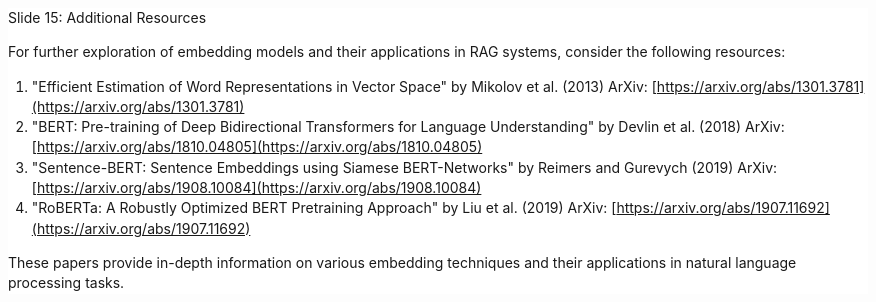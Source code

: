 Slide 15: Additional Resources

For further exploration of embedding models and their applications in RAG systems, consider the following resources:

1. "Efficient Estimation of Word Representations in Vector Space" by Mikolov et al. (2013) ArXiv: [https://arxiv.org/abs/1301.3781](https://arxiv.org/abs/1301.3781)
2. "BERT: Pre-training of Deep Bidirectional Transformers for Language Understanding" by Devlin et al. (2018) ArXiv: [https://arxiv.org/abs/1810.04805](https://arxiv.org/abs/1810.04805)
3. "Sentence-BERT: Sentence Embeddings using Siamese BERT-Networks" by Reimers and Gurevych (2019) ArXiv: [https://arxiv.org/abs/1908.10084](https://arxiv.org/abs/1908.10084)
4. "RoBERTa: A Robustly Optimized BERT Pretraining Approach" by Liu et al. (2019) ArXiv: [https://arxiv.org/abs/1907.11692](https://arxiv.org/abs/1907.11692)

These papers provide in-depth information on various embedding techniques and their applications in natural language processing tasks.

